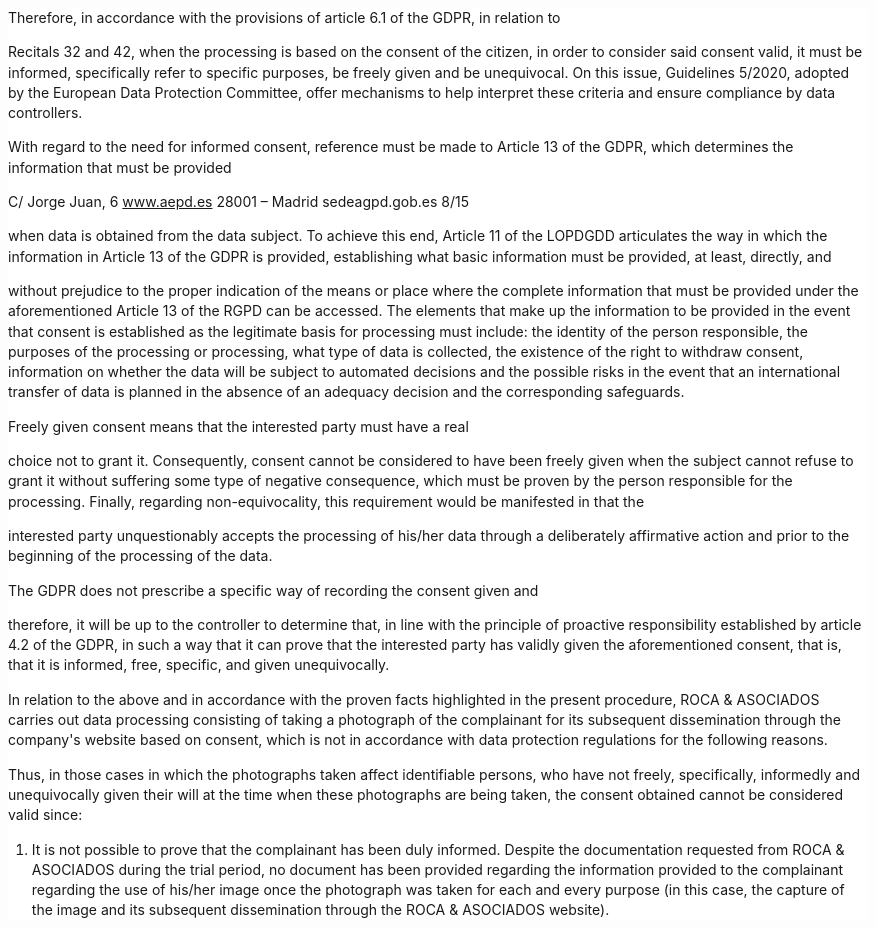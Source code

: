 Therefore, in accordance with the provisions of article 6.1 of the GDPR, in relation to

Recitals 32 and 42, when the processing is based on the consent of the citizen, in order to consider said consent valid, it must be informed,
specifically refer to specific purposes, be freely given and be
unequivocal. On this issue, Guidelines 5/2020, adopted by the European Data Protection Committee, offer mechanisms to help interpret these criteria and ensure compliance by data controllers.

With regard to the need for informed consent, reference must be made to
Article 13 of the GDPR, which determines the information that must be provided

C/ Jorge Juan, 6 www.aepd.es
28001 – Madrid sedeagpd.gob.es 8/15

when data is obtained from the data subject. To achieve this end, Article 11 of the
LOPDGDD articulates the way in which the information in Article 13 of the GDPR is provided,
establishing what basic information must be provided, at least, directly, and

without prejudice to the proper indication of the means or place where the complete information that must be provided under the aforementioned Article 13 of the
RGPD can be accessed. The elements that make up the information to be provided in the event that consent is established as the legitimate basis for processing must include: the identity of the person responsible, the purposes of the processing or processing, what type of data is collected, the existence of the right to withdraw consent, information on whether the data will be subject to automated decisions and the possible risks in the event that an international transfer of data is planned in the absence of an adequacy decision and the corresponding safeguards.

Freely given consent means that the interested party must have a real

choice not to grant it. Consequently, consent cannot be considered to have been freely given when the subject cannot refuse to grant it without suffering
some type of negative consequence, which must be proven by the person responsible for the
processing. Finally, regarding non-equivocality, this requirement would be manifested in that the

interested party unquestionably accepts the processing of his/her data through a
deliberately affirmative action and prior to the beginning of the processing of the data.

The GDPR does not prescribe a specific way of recording the consent given and

therefore, it will be up to the controller to determine that, in line with the principle
of proactive responsibility established by article 4.2 of the GDPR, in such a way
that it can prove that the interested party has validly given the aforementioned
consent, that is, that it is informed, free, specific, and given
unequivocally.

In relation to the above and in accordance with the proven facts highlighted
in the present procedure, ROCA & ASOCIADOS carries out data processing
consisting of taking a photograph of the complainant for its subsequent
dissemination through the company's website based on consent, which is not
in accordance with data protection regulations for the following reasons.

Thus, in those cases in which the photographs taken affect identifiable
persons, who have not freely, specifically, informedly and unequivocally given their will at the time when these photographs are being taken,
the consent obtained cannot be considered valid since:

1. It is not possible to prove that the complainant has been duly informed.
Despite the documentation requested from ROCA & ASOCIADOS during the trial period, no document has been provided regarding the information provided to the
complainant regarding the use of his/her image once the photograph was taken for each and every purpose (in this case, the capture of the image and its
subsequent dissemination through the ROCA & ASOCIADOS website).
